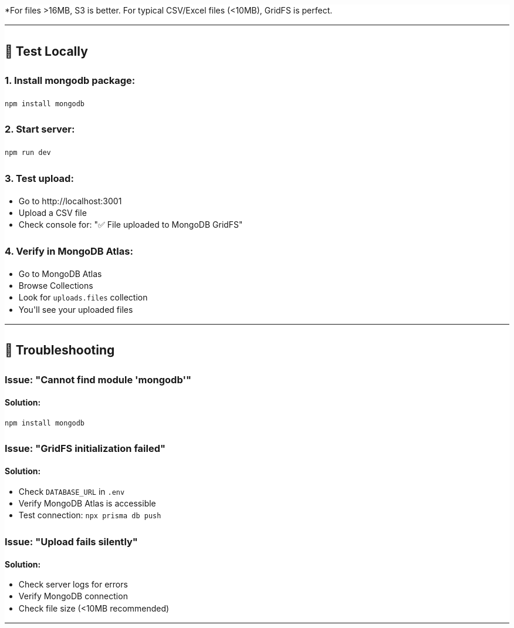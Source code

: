 *For files >16MB, S3 is better. For typical CSV/Excel files (<10MB), GridFS is perfect.

---

## 🧪 Test Locally

### 1. Install mongodb package:
```bash
npm install mongodb
```

### 2. Start server:
```bash
npm run dev
```

### 3. Test upload:
- Go to http://localhost:3001
- Upload a CSV file
- Check console for: "✅ File uploaded to MongoDB GridFS"

### 4. Verify in MongoDB Atlas:
- Go to MongoDB Atlas
- Browse Collections
- Look for `uploads.files` collection
- You'll see your uploaded files

---

## 🐛 Troubleshooting

### Issue: "Cannot find module 'mongodb'"
**Solution:**
```bash
npm install mongodb
```

### Issue: "GridFS initialization failed"
**Solution:**
- Check `DATABASE_URL` in `.env`
- Verify MongoDB Atlas is accessible
- Test connection: `npx prisma db push`

### Issue: "Upload fails silently"
**Solution:**
- Check server logs for errors
- Verify MongoDB connection
- Check file size (<10MB recommended)

---
